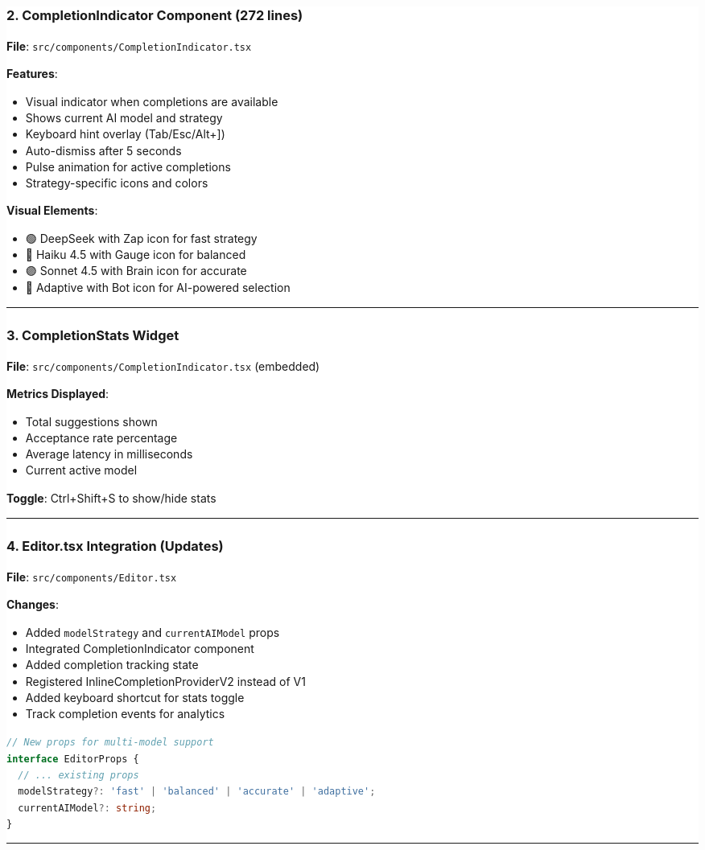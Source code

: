
### 2. CompletionIndicator Component (272 lines)
**File**: `src/components/CompletionIndicator.tsx`

**Features**:
- Visual indicator when completions are available
- Shows current AI model and strategy
- Keyboard hint overlay (Tab/Esc/Alt+])
- Auto-dismiss after 5 seconds
- Pulse animation for active completions
- Strategy-specific icons and colors

**Visual Elements**:
- 🟢 DeepSeek with Zap icon for fast strategy
- 🔵 Haiku 4.5 with Gauge icon for balanced
- 🟣 Sonnet 4.5 with Brain icon for accurate
- 🧠 Adaptive with Bot icon for AI-powered selection

---

### 3. CompletionStats Widget
**File**: `src/components/CompletionIndicator.tsx` (embedded)

**Metrics Displayed**:
- Total suggestions shown
- Acceptance rate percentage
- Average latency in milliseconds
- Current active model

**Toggle**: Ctrl+Shift+S to show/hide stats

---

### 4. Editor.tsx Integration (Updates)
**File**: `src/components/Editor.tsx`

**Changes**:
- Added `modelStrategy` and `currentAIModel` props
- Integrated CompletionIndicator component
- Added completion tracking state
- Registered InlineCompletionProviderV2 instead of V1
- Added keyboard shortcut for stats toggle
- Track completion events for analytics

```typescript
// New props for multi-model support
interface EditorProps {
  // ... existing props
  modelStrategy?: 'fast' | 'balanced' | 'accurate' | 'adaptive';
  currentAIModel?: string;
}
```

---
